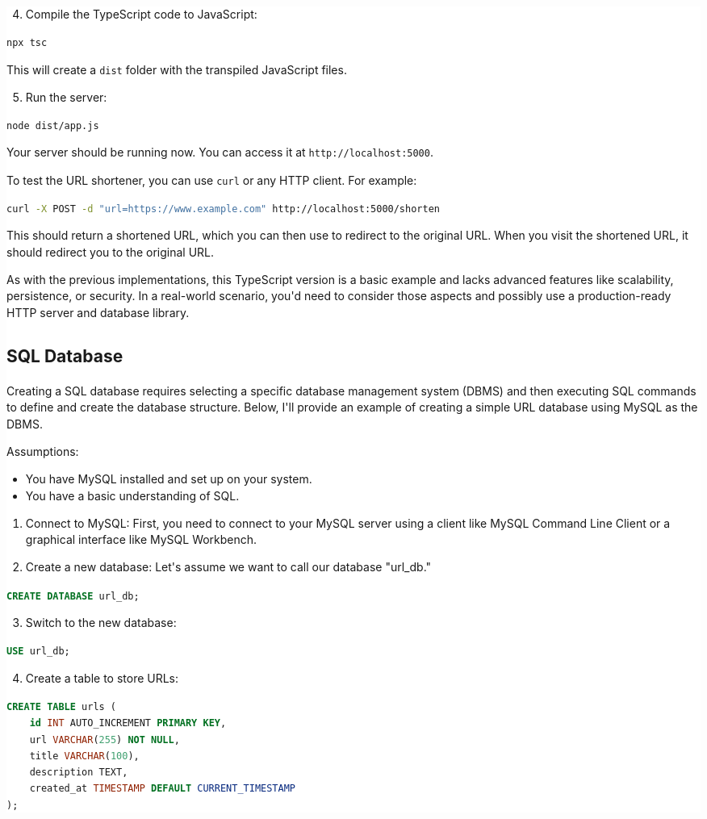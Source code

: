 4. Compile the TypeScript code to JavaScript:

```bash
npx tsc
```

This will create a `dist` folder with the transpiled JavaScript files.

5. Run the server:

```bash
node dist/app.js
```

Your server should be running now. You can access it at `http://localhost:5000`.

To test the URL shortener, you can use `curl` or any HTTP client. For example:

```bash
curl -X POST -d "url=https://www.example.com" http://localhost:5000/shorten
```

This should return a shortened URL, which you can then use to redirect to the original URL. When you visit the shortened URL, it should redirect you to the original URL.

As with the previous implementations, this TypeScript version is a basic example and lacks advanced features like scalability, persistence, or security. In a real-world scenario, you'd need to consider those aspects and possibly use a production-ready HTTP server and database library.


## SQL Database

Creating a SQL database requires selecting a specific database management system (DBMS) and then executing SQL commands to define and create the database structure. Below, I'll provide an example of creating a simple URL database using MySQL as the DBMS.

Assumptions:
- You have MySQL installed and set up on your system.
- You have a basic understanding of SQL.

1. Connect to MySQL:
First, you need to connect to your MySQL server using a client like MySQL Command Line Client or a graphical interface like MySQL Workbench.

2. Create a new database:
Let's assume we want to call our database "url_db."

```sql
CREATE DATABASE url_db;
```

3. Switch to the new database:
```sql
USE url_db;
```

4. Create a table to store URLs:
```sql
CREATE TABLE urls (
    id INT AUTO_INCREMENT PRIMARY KEY,
    url VARCHAR(255) NOT NULL,
    title VARCHAR(100),
    description TEXT,
    created_at TIMESTAMP DEFAULT CURRENT_TIMESTAMP
);
```
